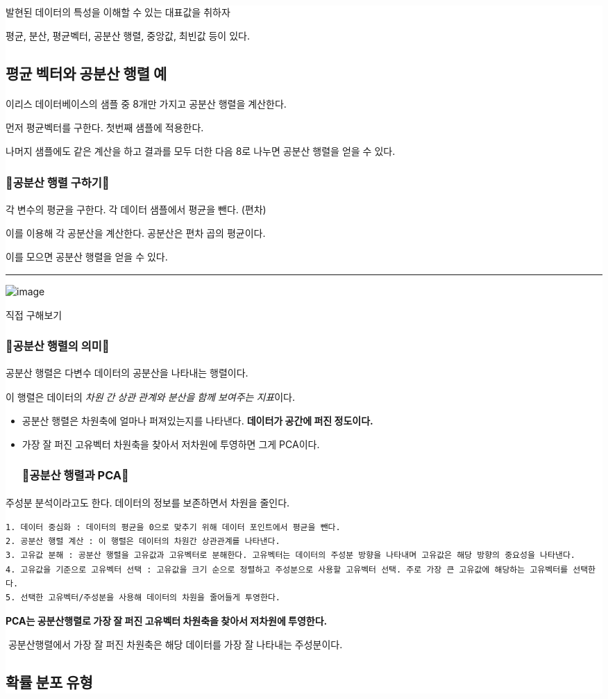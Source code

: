 발현된 데이터의 특성을 이해할 수 있는 대표값을 취하자

평균, 분산, 평균벡터, 공분산 행렬, 중앙값, 최빈값 등이 있다.



## 평균 벡터와 공분산 행렬 예

이리스 데이터베이스의 샘플 중 8개만 가지고 공분산 행렬을 계산한다.

먼저 평균벡터를 구한다. 첫번째 샘플에 적용한다.

나머지 샘플에도 같은 계산을 하고 결과를 모두 더한 다음 8로 나누면 공분산 행렬을 얻을 수 있다.



### 	💚공분산 행렬 구하기💚

각 변수의 평균을 구한다. 각 데이터 샘플에서 평균을 뺀다. (편차)

이를 이용해 각 공분산을 계산한다. 공분산은 편차 곱의 평균이다.

이를 모으면 공분산 행렬을 얻을 수 있다.

---

![image](https://github.com/hhzzzk/studyLog/assets/67236054/a801ba95-524c-4e5f-b568-e77a56f46cd4)

직접 구해보기

### 	💚공분산 행렬의 의미💚

공분산 행렬은 다변수 데이터의 공분산을 나타내는 행렬이다.

이 행렬은 데이터의 *차원 간 상관 관계와 분산을 함께 보여주는 지표*이다.

- 공분산 행렬은 차원축에 얼마나 퍼져있는지를 나타낸다. **데이터가 공간에 퍼진 정도이다.**

- 가장 잘 퍼진 고유벡터 차원축을 찾아서 저차원에 투영하면 그게 PCA이다.

  ### 💚공분산 행렬과 PCA💚

주성분 분석이라고도 한다. 데이터의 정보를 보존하면서 차원을 줄인다.

```
1. 데이터 중심화 : 데이터의 평균을 0으로 맞추기 위해 데이터 포인트에서 평균을 뺀다.
2. 공분산 행렬 계산 : 이 행렬은 데이터의 차원간 상관관계를 나타낸다.
3. 고유값 분해 : 공분산 행렬을 고유값과 고유벡터로 분해한다. 고유벡터는 데이터의 주성분 방향을 나타내며 고유값은 해당 방향의 중요성을 나타낸다.
4. 고유값을 기준으로 고유벡터 선택 : 고유값을 크기 순으로 정렬하고 주성분으로 사용할 고유벡터 선택. 주로 가장 큰 고유값에 해당하는 고유벡터를 선택한다.
5. 선택한 고유벡터/주성분을 사용해 데이터의 차원을 줄어들게 투영한다.
```

**PCA는 공분산행렬로 가장 잘 퍼진 고유벡터 차원축을 찾아서 저차원에 투영한다.** 

​	공분산행렬에서 가장 잘 퍼진 차원축은 해당 데이터를 가장 잘 나타내는 주성분이다.





## 확률 분포 유형
